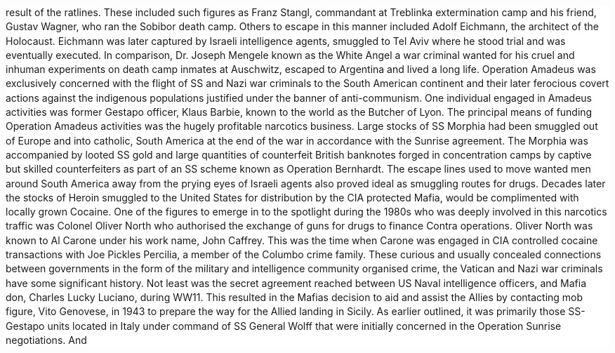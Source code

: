 result of the ratlines. These
included such figures as Franz Stangl, commandant at Treblinka
extermination camp and his friend, Gustav Wagner, who ran the
Sobibor death camp. Others
to escape in this manner included Adolf Eichmann, the
architect of the Holocaust.
Eichmann was later captured by Israeli intelligence
agents, smuggled to Tel Aviv where he stood trial and was
eventually executed. In
comparison, Dr. Joseph Mengele known as the White
Angel a war criminal wanted for his cruel and inhuman
experiments on death camp inmates at Auschwitz, escaped to
Argentina and lived a long life.
Operation
Amadeus
was exclusively concerned with the flight of SS and Nazi war
criminals to the South American continent and their later
ferocious covert actions against the indigenous populations
justified under the banner of anti-communism.
One individual engaged in Amadeus activities was former
Gestapo officer, Klaus Barbie, known to the world as the
Butcher of Lyon.
The
principal means of funding Operation Amadeus activities was
the hugely profitable narcotics business.
Large stocks of SS Morphia had been smuggled out of
Europe and into catholic, South America at the end of
the war in accordance with the Sunrise agreement.
The Morphia was accompanied by looted SS gold and large
quantities of counterfeit British banknotes forged in
concentration camps by captive but skilled counterfeiters as
part of an SS scheme known as Operation Bernhardt.
The
escape lines used to move wanted men around South
America away from the prying eyes of Israeli agents also
proved ideal as smuggling routes for drugs.
Decades later the stocks of Heroin smuggled to the
United States for distribution by the CIA protected Mafia,
would be complimented with locally grown Cocaine.
One of the figures to emerge in to the spotlight during
the 1980s who was deeply involved in this narcotics traffic
was Colonel Oliver North who authorised the exchange of
guns for drugs to finance Contra operations.
Oliver North
was known to Al Carone under his work name, John
Caffrey. This
was the time when Carone was engaged in CIA controlled cocaine
transactions with Joe Pickles Percilia, a member of the
Columbo crime family.
These
curious and usually concealed connections between governments
in the form of the military and intelligence community
organised crime, the Vatican and Nazi war criminals have some
significant history. Not
least was the secret agreement reached between US Naval
intelligence officers, and Mafia don, Charles Lucky
Luciano, during WW11. This
resulted in the Mafias decision to aid and assist the
Allies by contacting mob figure, Vito Genovese, in 1943 to
prepare the way for the Allied landing in Sicily. As earlier outlined, it was primarily those SS-Gestapo units
located in Italy under command of SS General Wolff that were
initially concerned in the Operation Sunrise negotiations.
And